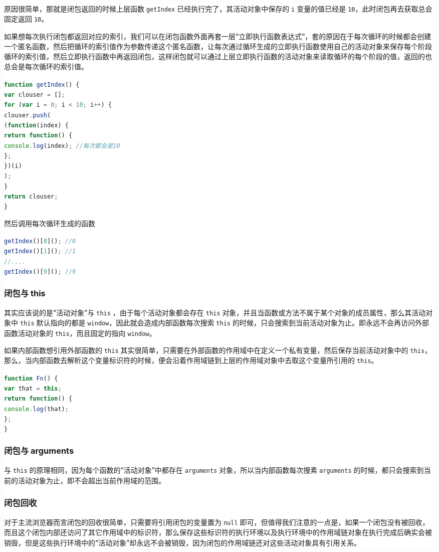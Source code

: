 原因很简单，那就是闭包返回的时候上层函数 `getIndex` 已经执行完了，其活动对象中保存的 `i` 变量的值已经是 `10`，此时闭包再去获取总会固定返回 `10`。

如果想每次执行闭包都返回对应的索引，我们可以在闭包函数外面再套一层“立即执行函数表达式”，套的原因在于每次循环的时候都会创建一个匿名函数，然后把循环的索引值作为参数传递这个匿名函数，让每次通过循环生成的立即执行函数使用自己的活动对象来保存每个阶段循环的索引值，然后立即执行函数中再返回闭包，这样闭包就可以通过上层立即执行函数的活动对象来读取循环的每个阶段的值，返回的也总会是每次循环的索引值。

```javascript
function getIndex() {
var clouser = [];
for (var i = 0; i < 10; i++) {
clouser.push(
(function(index) {
return function() {
console.log(index); //每次都会是10
};
})(i)
);
}
return clouser;
}
```

然后调用每次循环生成的函数

```javascript
getIndex()[0](); //0
getIndex()[1](); //1
//....
getIndex()[9](); //9
```

### 闭包与 this

其实应该说的是“活动对象”与 `this` ，由于每个活动对象都会存在 `this` 对象，并且当函数或方法不属于某个对象的成员属性，那么其活动对象中 `this` 默认指向的都是 `window`，因此就会造成内部函数每次搜索 `this` 的时候，只会搜索到当前活动对象为止。即永远不会再访问外部函数活动对象的 `this`，而且固定的指向 `window`。

如果内部函数想引用外部函数的 `this` 其实很简单，只需要在外部函数的作用域中在定义一个私有变量，然后保存当前活动对象中的 `this`，那么，当内部函数去解析这个变量标识符的时候，便会沿着作用域链到上层的作用域对象中去取这个变量所引用的 `this`。

```javascript
function Fn() {
var that = this;
return function() {
console.log(that);
};
}
```

### 闭包与 arguments

与 `this` 的原理相同，因为每个函数的“活动对象”中都存在 `arguments` 对象，所以当内部函数每次搜素 `arguments` 的时候，都只会搜索到当前的活动对象为止，即不会超出当前作用域的范围。

### 闭包回收

对于主流浏览器而言闭包的回收很简单，只需要将引用闭包的变量置为 `null` 即可，但值得我们注意的一点是，如果一个闭包没有被回收，而且这个闭包内部还访问了其它作用域中的标识符，那么保存这些标识符的执行环境以及执行环境中的作用域链对象在执行完成后确实会被销毁，但是这些执行环境中的“活动对象”却永远不会被销毁，因为闭包的作用域链还对这些活动对象具有引用关系。

